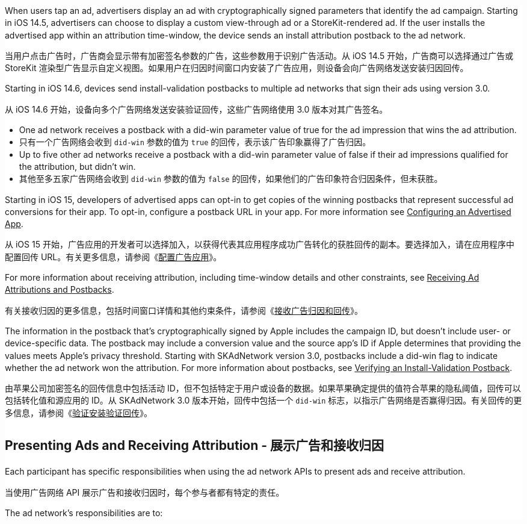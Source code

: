 When users tap an ad, advertisers display an ad with cryptographically signed parameters that identify the ad campaign. Starting in iOS 14.5, advertisers can choose to display a custom view-through ad or a StoreKit-rendered ad. If the user installs the advertised app within an attribution time-window, the device sends an install attribution postback to the ad network.

当用户点击广告时，广告商会显示带有加密签名参数的广告，这些参数用于识别广告活动。从 iOS 14.5 开始，广告商可以选择通过广告或 StoreKit 渲染型广告显示自定义视图。如果用户在归因时间窗口内安装了广告应用，则设备会向广告网络发送安装归因回传。

Starting in iOS 14.6, devices send install-validation postbacks to multiple ad networks that sign their ads using version 3.0.

从 iOS 14.6 开始，设备向多个广告网络发送安装验证回传，这些广告网络使用 3.0 版本对其广告签名。

- One ad network receives a postback with a did-win parameter value of true for the ad impression that wins the ad attribution.
- 只有一个广告网络会收到 `did-win` 参数的值为 `true` 的回传，表示该广告印象赢得了广告归因。
- Up to five other ad networks receive a postback with a did-win parameter value of false if their ad impressions qualified for the attribution, but didn’t win.
- 其他至多五家广告网络会收到 `did-win` 参数的值为 `false` 的回传，如果他们的广告印象符合归因条件，但未获胜。

Starting in iOS 15, developers of advertised apps can opt-in to get copies of the winning postbacks that represent successful ad conversions for their app. To opt-in, configure a postback URL in your app. For more information see [Configuring an Advertised App](https://developer.apple.com/documentation/storekit/skadnetwork/configuring_an_advertised_app).

从 iOS 15 开始，广告应用的开发者可以选择加入，以获得代表其应用程序成功广告转化的获胜回传的副本。要选择加入，请在应用程序中配置回传 URL。有关更多信息，请参阅《[配置广告应用](https://developer.apple.com/documentation/storekit/skadnetwork/configuring_an_advertised_app)》。

For more information about receiving attribution, including time-window details and other constraints, see [Receiving Ad Attributions and Postbacks](https://developer.apple.com/documentation/storekit/skadnetwork/receiving_ad_attributions_and_postbacks).

有关接收归因的更多信息，包括时间窗口详情和其他约束条件，请参阅《[接收广告归因和回传](https://developer.apple.com/documentation/storekit/skadnetwork/receiving_ad_attributions_and_postbacks)》。

The information in the postback that’s cryptographically signed by Apple includes the campaign ID, but doesn’t include user- or device-specific data. The postback may include a conversion value and the source app’s ID if Apple determines that providing the values meets Apple’s privacy threshold. Starting with SKAdNetwork version 3.0, postbacks include a did-win flag to indicate whether the ad network won the attribution. For more information about postbacks, see [Verifying an Install-Validation Postback](https://developer.apple.com/documentation/storekit/skadnetwork/verifying_an_install-validation_postback).

由苹果公司加密签名的回传信息中包括活动 ID，但不包括特定于用户或设备的数据。如果苹果确定提供的值符合苹果的隐私阈值，回传可以包括转化值和源应用的 ID。从 SKAdNetwork 3.0 版本开始，回传中包括一个 `did-win` 标志，以指示广告网络是否赢得归因。有关回传的更多信息，请参阅《[验证安装验证回传](https://developer.apple.com/documentation/storekit/skadnetwork/verifying_an_install-validation_postback)》。


## Presenting Ads and Receiving Attribution - 展示广告和接收归因

Each participant has specific responsibilities when using the ad network APIs to present ads and receive attribution.

当使用广告网络 API 展示广告和接收归因时，每个参与者都有特定的责任。

The ad network’s responsibilities are to:
